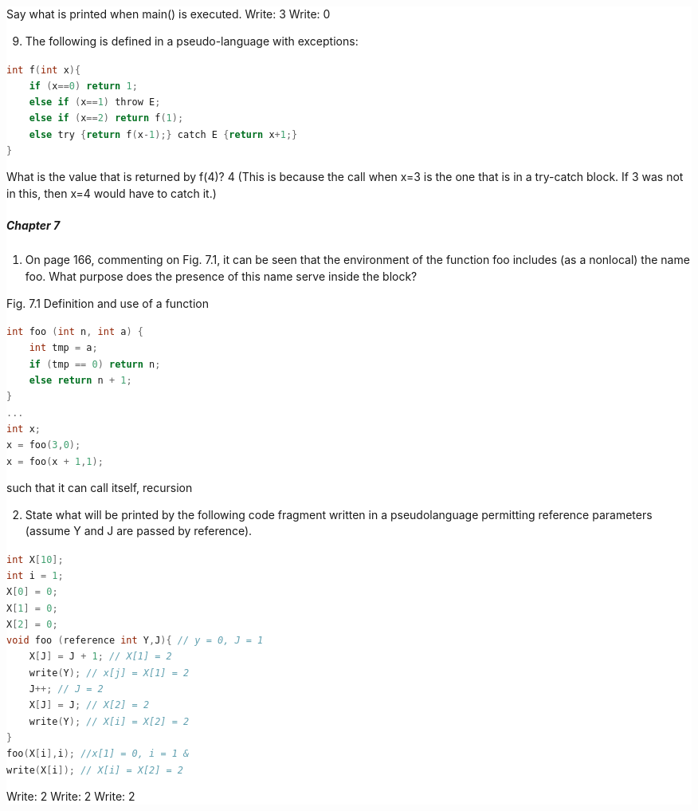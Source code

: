 Say what is printed when main() is executed.
Write: 3
Write: 0

9. The following is defined in a pseudo-language with exceptions:
   
```C
int f(int x){
	if (x==0) return 1;
	else if (x==1) throw E;
	else if (x==2) return f(1);
	else try {return f(x-1);} catch E {return x+1;}
}
```

What is the value that is returned by f(4)?
4 (This is because the call when x=3 is the one that is in a try-catch block. If 3 was not in this, then x=4 would have to catch it.)

##### Chapter 7
1. On page 166, commenting on Fig. 7.1, it can be seen that the environment of the function foo includes (as a nonlocal) the name foo. What purpose does the presence of this name serve inside the block?
   
Fig. 7.1 Definition and use of a function
```C
int foo (int n, int a) {
	int tmp = a;
	if (tmp == 0) return n;
	else return n + 1;
}
...
int x;
x = foo(3,0);
x = foo(x + 1,1);
```
such that  it can call itself, recursion


2. State what will be printed by the following code fragment written in a pseudolanguage permitting reference parameters (assume Y and J are passed by reference).
```C
int X[10];
int i = 1;
X[0] = 0;
X[1] = 0;
X[2] = 0;
void foo (reference int Y,J){ // y = 0, J = 1
	X[J] = J + 1; // X[1] = 2
	write(Y); // x[j] = X[1] = 2
	J++; // J = 2
	X[J] = J; // X[2] = 2
	write(Y); // X[i] = X[2] = 2
}
foo(X[i],i); //x[1] = 0, i = 1 &
write(X[i]); // X[i] = X[2] = 2

```
Write: 2
Write: 2
Write: 2
